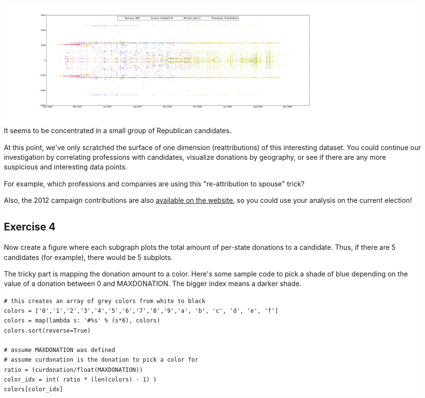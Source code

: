 

<img src="ex3_scatter2.png" width="700" />

It seems to be concentrated in a small group of Republican candidates.

At this point, we've only scratched the surface of one dimension (reattributions) of this interesting dataset.  You could continue our investigation by correlating professions with candidates, visualize donations by geography, or see if there are any more suspicious and interesting data points.  

For example, which professions and companies are using this "re-attribution to spouse" trick?

Also, the 2012 campaign contributions are also [available on the website](http://fec.gov/disclosurep/PDownload.do), so you could use your analysis on the current election!


## Exercise 4

Now create a figure where each subgraph plots the total amount of per-state donations to a candidate.  Thus, if there are 5 candidates (for example), there would be 5 subplots.

The tricky part is mapping the donation amount to a color.  Here's some sample code to pick a shade of blue depending on the value of a donation between 0 and MAXDONATION.  The bigger index means a darker shade.
    
    # this creates an array of grey colors from white to black
    colors = ['0','1','2','3','4','5','6','7','8','9','a', 'b', 'c', 'd', 'e', 'f']
    colors = map(lambda s: '#%s' % (s*6), colors)
    colors.sort(reverse=True)

    # assume MAXDONATION was defined
    # assume curdonation is the donation to pick a color for
    ratio = (curdonation/float(MAXDONATION))
    color_idx = int( ratio * (len(colors) - 1) )
    colors[color_idx]
